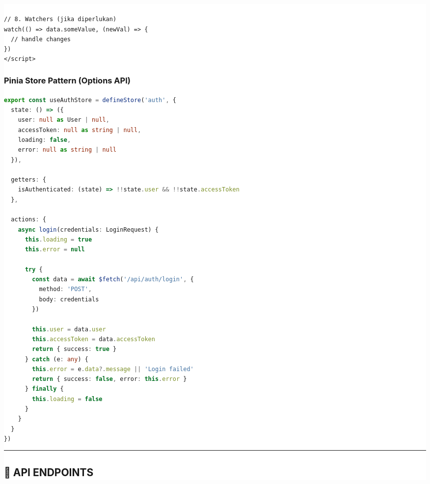 ```vue

// 8. Watchers (jika diperlukan)
watch(() => data.someValue, (newVal) => {
  // handle changes
})
</script>
```

### **Pinia Store Pattern (Options API)**
```typescript
export const useAuthStore = defineStore('auth', {
  state: () => ({
    user: null as User | null,
    accessToken: null as string | null,
    loading: false,
    error: null as string | null
  }),

  getters: {
    isAuthenticated: (state) => !!state.user && !!state.accessToken
  },

  actions: {
    async login(credentials: LoginRequest) {
      this.loading = true
      this.error = null
      
      try {
        const data = await $fetch('/api/auth/login', {
          method: 'POST',
          body: credentials
        })
        
        this.user = data.user
        this.accessToken = data.accessToken
        return { success: true }
      } catch (e: any) {
        this.error = e.data?.message || 'Login failed'
        return { success: false, error: this.error }
      } finally {
        this.loading = false
      }
    }
  }
})
```

---

## 🔧 API ENDPOINTS
